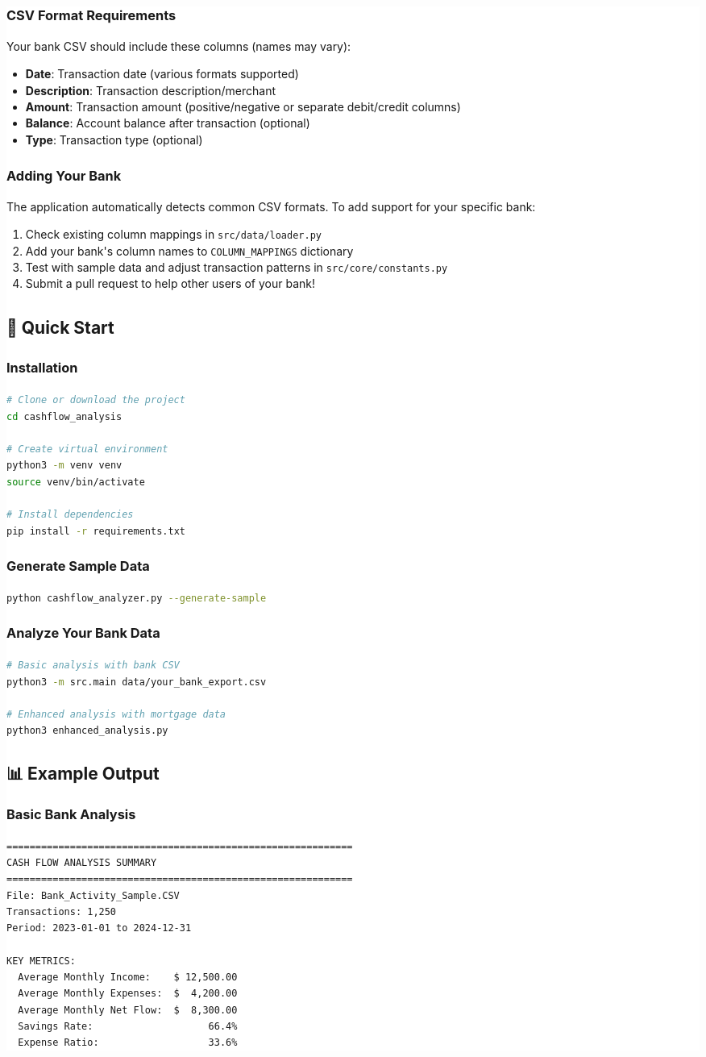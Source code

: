 ### CSV Format Requirements
Your bank CSV should include these columns (names may vary):
- **Date**: Transaction date (various formats supported)
- **Description**: Transaction description/merchant
- **Amount**: Transaction amount (positive/negative or separate debit/credit columns)
- **Balance**: Account balance after transaction (optional)
- **Type**: Transaction type (optional)

### Adding Your Bank
The application automatically detects common CSV formats. To add support for your specific bank:
1. Check existing column mappings in `src/data/loader.py`
2. Add your bank's column names to `COLUMN_MAPPINGS` dictionary
3. Test with sample data and adjust transaction patterns in `src/core/constants.py`
4. Submit a pull request to help other users of your bank!

## 🚀 Quick Start

### Installation
```bash
# Clone or download the project
cd cashflow_analysis

# Create virtual environment
python3 -m venv venv
source venv/bin/activate

# Install dependencies
pip install -r requirements.txt
```

### Generate Sample Data
```bash
python cashflow_analyzer.py --generate-sample
```

### Analyze Your Bank Data
```bash
# Basic analysis with bank CSV
python3 -m src.main data/your_bank_export.csv

# Enhanced analysis with mortgage data
python3 enhanced_analysis.py
```

## 📊 Example Output

### Basic Bank Analysis
```
============================================================
CASH FLOW ANALYSIS SUMMARY
============================================================
File: Bank_Activity_Sample.CSV
Transactions: 1,250
Period: 2023-01-01 to 2024-12-31

KEY METRICS:
  Average Monthly Income:    $ 12,500.00
  Average Monthly Expenses:  $  4,200.00
  Average Monthly Net Flow:  $  8,300.00
  Savings Rate:                    66.4%
  Expense Ratio:                   33.6%

```